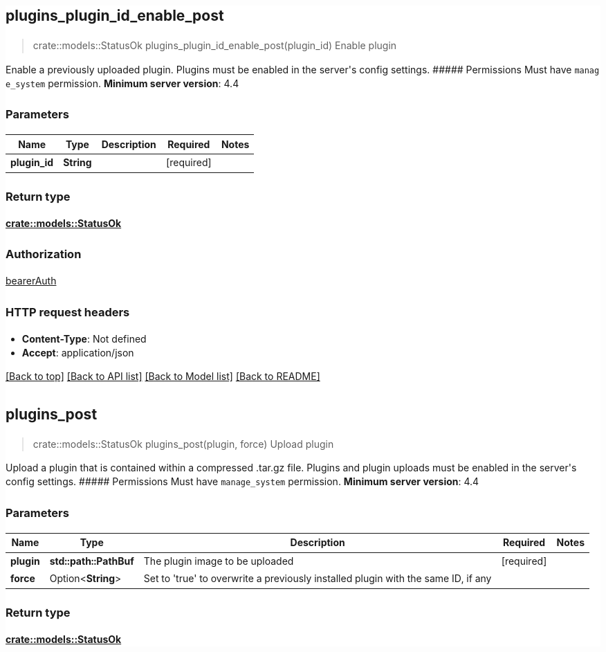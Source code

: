 
## plugins_plugin_id_enable_post

> crate::models::StatusOk plugins_plugin_id_enable_post(plugin_id)
Enable plugin

Enable a previously uploaded plugin. Plugins must be enabled in the server's config settings.  ##### Permissions Must have `manage_system` permission.  __Minimum server version__: 4.4 

### Parameters


Name | Type | Description  | Required | Notes
------------- | ------------- | ------------- | ------------- | -------------
**plugin_id** | **String** |  | [required] |

### Return type

[**crate::models::StatusOk**](StatusOK.md)

### Authorization

[bearerAuth](../README.md#bearerAuth)

### HTTP request headers

- **Content-Type**: Not defined
- **Accept**: application/json

[[Back to top]](#) [[Back to API list]](../README.md#documentation-for-api-endpoints) [[Back to Model list]](../README.md#documentation-for-models) [[Back to README]](../README.md)


## plugins_post

> crate::models::StatusOk plugins_post(plugin, force)
Upload plugin

Upload a plugin that is contained within a compressed .tar.gz file. Plugins and plugin uploads must be enabled in the server's config settings.  ##### Permissions Must have `manage_system` permission.  __Minimum server version__: 4.4 

### Parameters


Name | Type | Description  | Required | Notes
------------- | ------------- | ------------- | ------------- | -------------
**plugin** | **std::path::PathBuf** | The plugin image to be uploaded | [required] |
**force** | Option<**String**> | Set to 'true' to overwrite a previously installed plugin with the same ID, if any |  |

### Return type

[**crate::models::StatusOk**](StatusOK.md)
